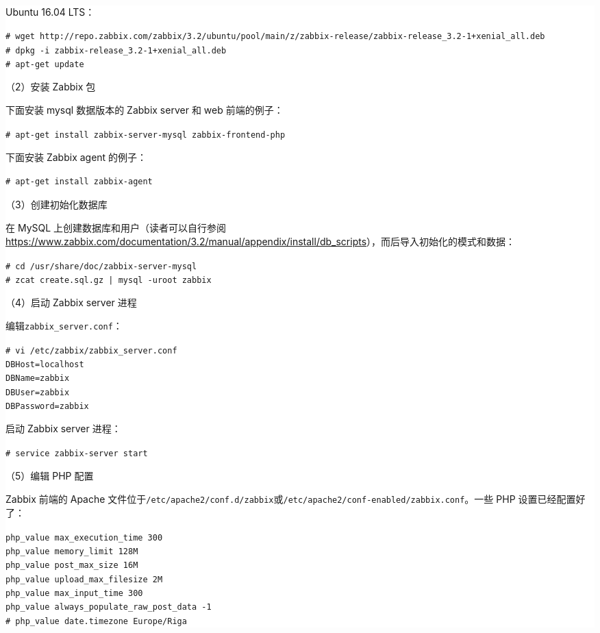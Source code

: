 Ubuntu 16.04 LTS：

```
# wget http://repo.zabbix.com/zabbix/3.2/ubuntu/pool/main/z/zabbix-release/zabbix-release_3.2-1+xenial_all.deb
# dpkg -i zabbix-release_3.2-1+xenial_all.deb
# apt-get update
```


（2）安装 Zabbix 包

下面安装 mysql 数据版本的 Zabbix server 和 web 前端的例子：

```
# apt-get install zabbix-server-mysql zabbix-frontend-php
```

下面安装  Zabbix agent 的例子：

```
# apt-get install zabbix-agent
```

（3）创建初始化数据库

在 MySQL 上创建数据库和用户（读者可以自行参阅 <https://www.zabbix.com/documentation/3.2/manual/appendix/install/db_scripts>），而后导入初始化的模式和数据：

```
# cd /usr/share/doc/zabbix-server-mysql
# zcat create.sql.gz | mysql -uroot zabbix
```

（4）启动  Zabbix server 进程

编辑`zabbix_server.conf`：


```
# vi /etc/zabbix/zabbix_server.conf
DBHost=localhost
DBName=zabbix
DBUser=zabbix
DBPassword=zabbix
```

启动  Zabbix server 进程：

```
# service zabbix-server start
```

（5）编辑 PHP 配置

Zabbix 前端的 Apache 文件位于`/etc/apache2/conf.d/zabbix`或`/etc/apache2/conf-enabled/zabbix.conf`。一些 PHP 设置已经配置好了：

```
php_value max_execution_time 300
php_value memory_limit 128M
php_value post_max_size 16M
php_value upload_max_filesize 2M
php_value max_input_time 300
php_value always_populate_raw_post_data -1
# php_value date.timezone Europe/Riga
```
